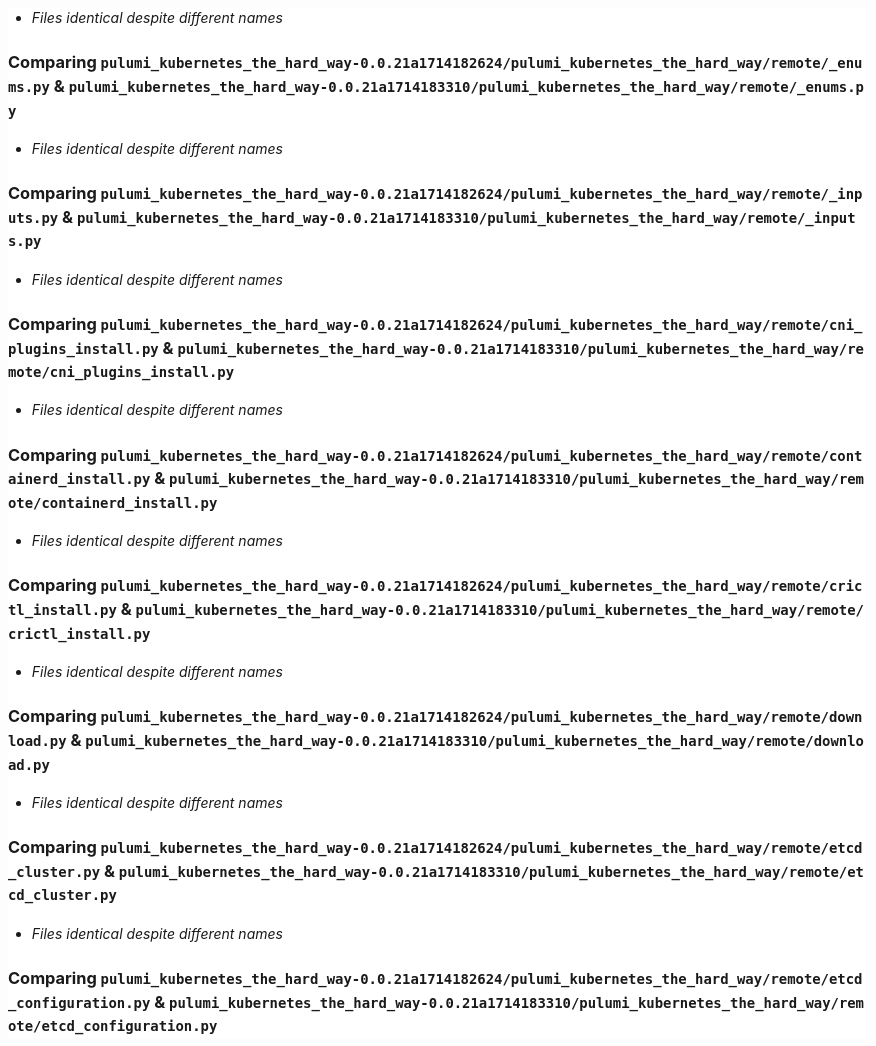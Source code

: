 * *Files identical despite different names*

### Comparing `pulumi_kubernetes_the_hard_way-0.0.21a1714182624/pulumi_kubernetes_the_hard_way/remote/_enums.py` & `pulumi_kubernetes_the_hard_way-0.0.21a1714183310/pulumi_kubernetes_the_hard_way/remote/_enums.py`

 * *Files identical despite different names*

### Comparing `pulumi_kubernetes_the_hard_way-0.0.21a1714182624/pulumi_kubernetes_the_hard_way/remote/_inputs.py` & `pulumi_kubernetes_the_hard_way-0.0.21a1714183310/pulumi_kubernetes_the_hard_way/remote/_inputs.py`

 * *Files identical despite different names*

### Comparing `pulumi_kubernetes_the_hard_way-0.0.21a1714182624/pulumi_kubernetes_the_hard_way/remote/cni_plugins_install.py` & `pulumi_kubernetes_the_hard_way-0.0.21a1714183310/pulumi_kubernetes_the_hard_way/remote/cni_plugins_install.py`

 * *Files identical despite different names*

### Comparing `pulumi_kubernetes_the_hard_way-0.0.21a1714182624/pulumi_kubernetes_the_hard_way/remote/containerd_install.py` & `pulumi_kubernetes_the_hard_way-0.0.21a1714183310/pulumi_kubernetes_the_hard_way/remote/containerd_install.py`

 * *Files identical despite different names*

### Comparing `pulumi_kubernetes_the_hard_way-0.0.21a1714182624/pulumi_kubernetes_the_hard_way/remote/crictl_install.py` & `pulumi_kubernetes_the_hard_way-0.0.21a1714183310/pulumi_kubernetes_the_hard_way/remote/crictl_install.py`

 * *Files identical despite different names*

### Comparing `pulumi_kubernetes_the_hard_way-0.0.21a1714182624/pulumi_kubernetes_the_hard_way/remote/download.py` & `pulumi_kubernetes_the_hard_way-0.0.21a1714183310/pulumi_kubernetes_the_hard_way/remote/download.py`

 * *Files identical despite different names*

### Comparing `pulumi_kubernetes_the_hard_way-0.0.21a1714182624/pulumi_kubernetes_the_hard_way/remote/etcd_cluster.py` & `pulumi_kubernetes_the_hard_way-0.0.21a1714183310/pulumi_kubernetes_the_hard_way/remote/etcd_cluster.py`

 * *Files identical despite different names*

### Comparing `pulumi_kubernetes_the_hard_way-0.0.21a1714182624/pulumi_kubernetes_the_hard_way/remote/etcd_configuration.py` & `pulumi_kubernetes_the_hard_way-0.0.21a1714183310/pulumi_kubernetes_the_hard_way/remote/etcd_configuration.py`
